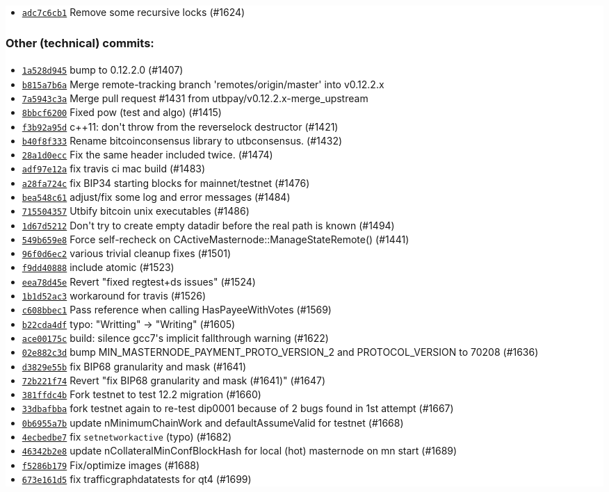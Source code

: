 - [`adc7c6cb1`](https://github.com/utbpay/utb/commit/adc7c6cb1) Remove some recursive locks (#1624)

### Other (technical) commits:
- [`1a528d945`](https://github.com/utbpay/utb/commit/1a528d945) bump to 0.12.2.0 (#1407)
- [`b815a7b6a`](https://github.com/utbpay/utb/commit/b815a7b6a) Merge remote-tracking branch 'remotes/origin/master' into v0.12.2.x
- [`7a5943c3a`](https://github.com/utbpay/utb/commit/7a5943c3a) Merge pull request #1431 from utbpay/v0.12.2.x-merge_upstream
- [`8bbcf6200`](https://github.com/utbpay/utb/commit/8bbcf6200) Fixed pow (test and algo) (#1415)
- [`f3b92a95d`](https://github.com/utbpay/utb/commit/f3b92a95d) c++11: don't throw from the reverselock destructor (#1421)
- [`b40f8f333`](https://github.com/utbpay/utb/commit/b40f8f333) Rename bitcoinconsensus library to utbconsensus. (#1432)
- [`28a1d0ecc`](https://github.com/utbpay/utb/commit/28a1d0ecc) Fix the same header included twice. (#1474)
- [`adf97e12a`](https://github.com/utbpay/utb/commit/adf97e12a) fix travis ci mac build (#1483)
- [`a28fa724c`](https://github.com/utbpay/utb/commit/a28fa724c) fix BIP34 starting blocks for mainnet/testnet (#1476)
- [`bea548c61`](https://github.com/utbpay/utb/commit/bea548c61) adjust/fix some log and error messages (#1484)
- [`715504357`](https://github.com/utbpay/utb/commit/715504357) Utbify bitcoin unix executables (#1486)
- [`1d67d5212`](https://github.com/utbpay/utb/commit/1d67d5212) Don't try to create empty datadir before the real path is known (#1494)
- [`549b659e8`](https://github.com/utbpay/utb/commit/549b659e8) Force self-recheck on CActiveMasternode::ManageStateRemote() (#1441)
- [`96f0d6ec2`](https://github.com/utbpay/utb/commit/96f0d6ec2) various trivial cleanup fixes (#1501)
- [`f9dd40888`](https://github.com/utbpay/utb/commit/f9dd40888) include atomic (#1523)
- [`eea78d45e`](https://github.com/utbpay/utb/commit/eea78d45e) Revert "fixed regtest+ds issues" (#1524)
- [`1b1d52ac3`](https://github.com/utbpay/utb/commit/1b1d52ac3) workaround for travis (#1526)
- [`c608bbec1`](https://github.com/utbpay/utb/commit/c608bbec1) Pass reference when calling HasPayeeWithVotes (#1569)
- [`b22cda4df`](https://github.com/utbpay/utb/commit/b22cda4df) typo: "Writting" -> "Writing" (#1605)
- [`ace00175c`](https://github.com/utbpay/utb/commit/ace00175c) build: silence gcc7's implicit fallthrough warning (#1622)
- [`02e882c3d`](https://github.com/utbpay/utb/commit/02e882c3d) bump MIN_MASTERNODE_PAYMENT_PROTO_VERSION_2 and PROTOCOL_VERSION to 70208 (#1636)
- [`d3829e55b`](https://github.com/utbpay/utb/commit/d3829e55b) fix BIP68 granularity and mask (#1641)
- [`72b221f74`](https://github.com/utbpay/utb/commit/72b221f74) Revert "fix BIP68 granularity and mask (#1641)" (#1647)
- [`381ffdc4b`](https://github.com/utbpay/utb/commit/381ffdc4b) Fork testnet to test 12.2 migration (#1660)
- [`33dbafbba`](https://github.com/utbpay/utb/commit/33dbafbba) fork testnet again to re-test dip0001 because of 2 bugs found in 1st attempt (#1667)
- [`0b6955a7b`](https://github.com/utbpay/utb/commit/0b6955a7b) update nMinimumChainWork and defaultAssumeValid for testnet (#1668)
- [`4ecbedbe7`](https://github.com/utbpay/utb/commit/4ecbedbe7) fix `setnetworkactive` (typo) (#1682)
- [`46342b2e8`](https://github.com/utbpay/utb/commit/46342b2e8) update nCollateralMinConfBlockHash for local (hot) masternode on mn start (#1689)
- [`f5286b179`](https://github.com/utbpay/utb/commit/f5286b179) Fix/optimize images (#1688)
- [`673e161d5`](https://github.com/utbpay/utb/commit/673e161d5) fix trafficgraphdatatests for qt4 (#1699)
